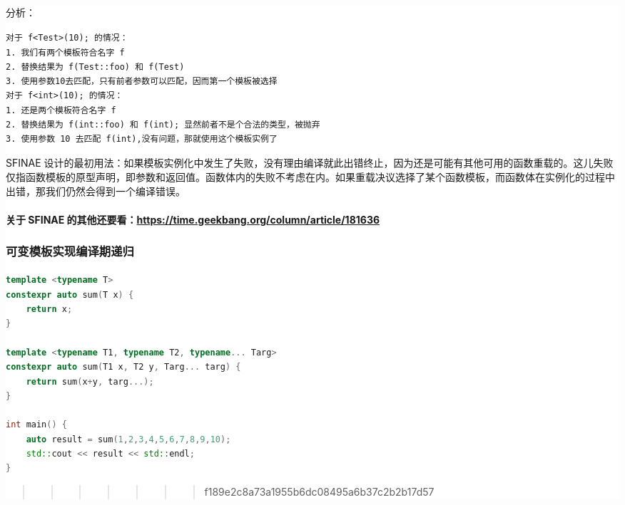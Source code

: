 分析：

```
对于 f<Test>(10); 的情况：
1. 我们有两个模板符合名字 f
2. 替换结果为 f(Test::foo) 和 f(Test)
3. 使用参数10去匹配，只有前者参数可以匹配，因而第一个模板被选择
对于 f<int>(10); 的情况：
1. 还是两个模板符合名字 f
2. 替换结果为 f(int::foo) 和 f(int); 显然前者不是个合法的类型，被抛弃
3. 使用参数 10 去匹配 f(int),没有问题，那就使用这个模板实例了
```

SFINAE 设计的最初用法：如果模板实例化中发生了失败，没有理由编译就此出错终止，因为还是可能有其他可用的函数重载的。这儿失败仅指函数模板的原型声明，即参数和返回值。函数体内的失败不考虑在内。如果重载决议选择了某个函数模板，而函数体在实例化的过程中出错，那我们仍然会得到一个编译错误。

#### 关于 SFINAE 的其他还要看：https://time.geekbang.org/column/article/181636
### 可变模板实现编译期递归

```c++
template <typename T>
constexpr auto sum(T x) {
    return x;
}

template <typename T1, typename T2, typename... Targ>
constexpr auto sum(T1 x, T2 y, Targ... targ) {
    return sum(x+y, targ...);
}

int main() {
    auto result = sum(1,2,3,4,5,6,7,8,9,10);
    std::cout << result << std::endl;
}
```
>>>>>>> f189e2c8a73a1955b6dc08495a6b37c2b2b17d57

